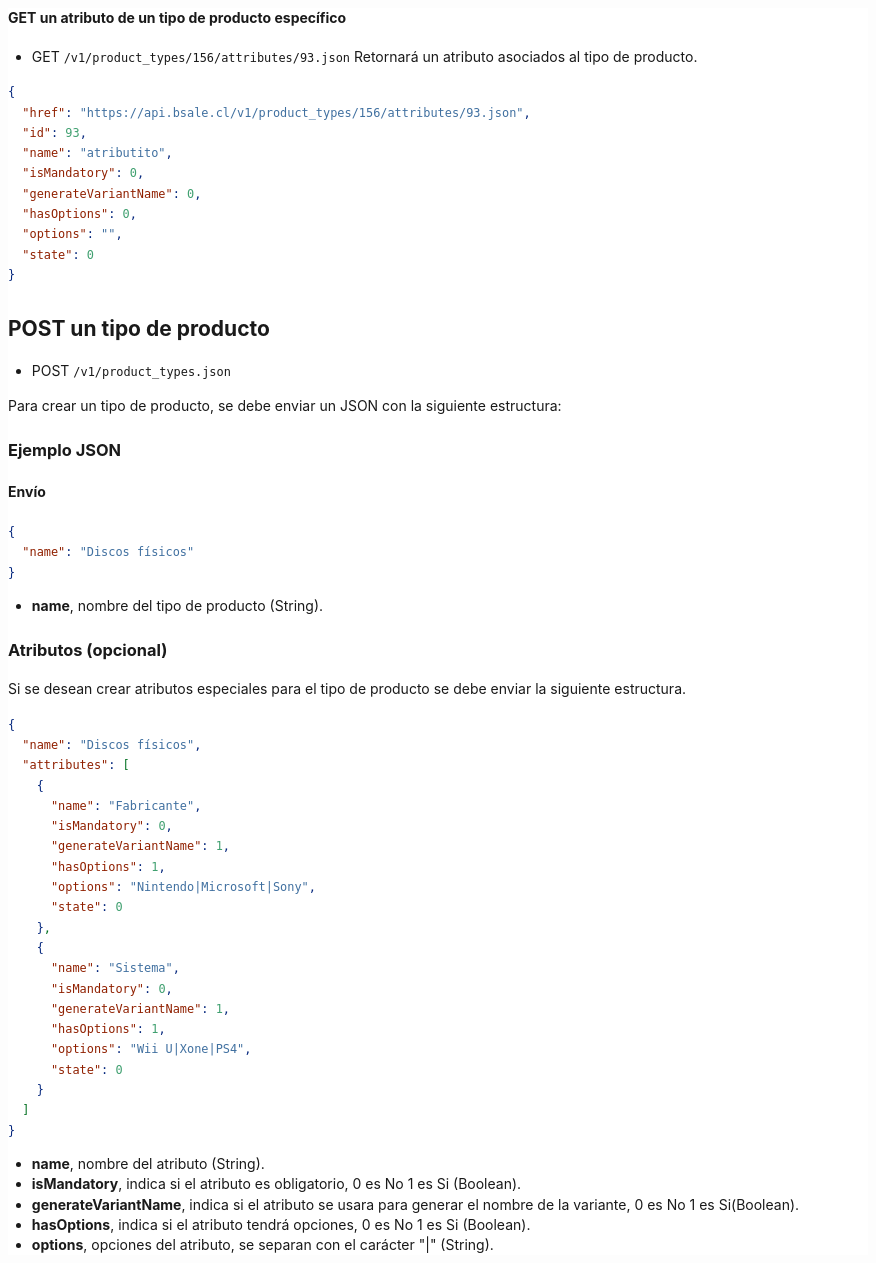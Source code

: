 
#### GET un atributo de un tipo de producto específico
- GET `/v1/product_types/156/attributes/93.json` Retornará un atributo asociados al tipo de producto.
  
```json title="Response /product_types/156/attributes/93.json"
{
  "href": "https://api.bsale.cl/v1/product_types/156/attributes/93.json",
  "id": 93,
  "name": "atributito",
  "isMandatory": 0,
  "generateVariantName": 0,
  "hasOptions": 0,
  "options": "",
  "state": 0
}
```

## POST un tipo de producto
- POST `/v1/product_types.json` 

Para crear un tipo de producto, se debe enviar un JSON con la siguiente estructura:
### Ejemplo JSON

#### Envío
```json
{
  "name": "Discos físicos"
}
```
- **name**, nombre del tipo de producto (String).
 
### Atributos (opcional)
Si se desean crear atributos especiales para el tipo de producto se debe enviar la siguiente estructura.

```json
{
  "name": "Discos físicos",
  "attributes": [
    {
      "name": "Fabricante",
      "isMandatory": 0,
      "generateVariantName": 1,
      "hasOptions": 1,
      "options": "Nintendo|Microsoft|Sony",
      "state": 0
    },
    {
      "name": "Sistema",
      "isMandatory": 0,
      "generateVariantName": 1,
      "hasOptions": 1,
      "options": "Wii U|Xone|PS4",
      "state": 0
    }
  ]
}
```
- **name**, nombre del atributo (String).
- **isMandatory**, indica si el atributo es obligatorio, 0 es No 1 es Si (Boolean).
- **generateVariantName**, indica si el atributo se usara para generar el nombre de la variante, 0 es No 1 es Si(Boolean).
- **hasOptions**, indica si el atributo tendrá opciones, 0 es No 1 es Si (Boolean).
- **options**, opciones del atributo, se separan con el carácter "|" (String).